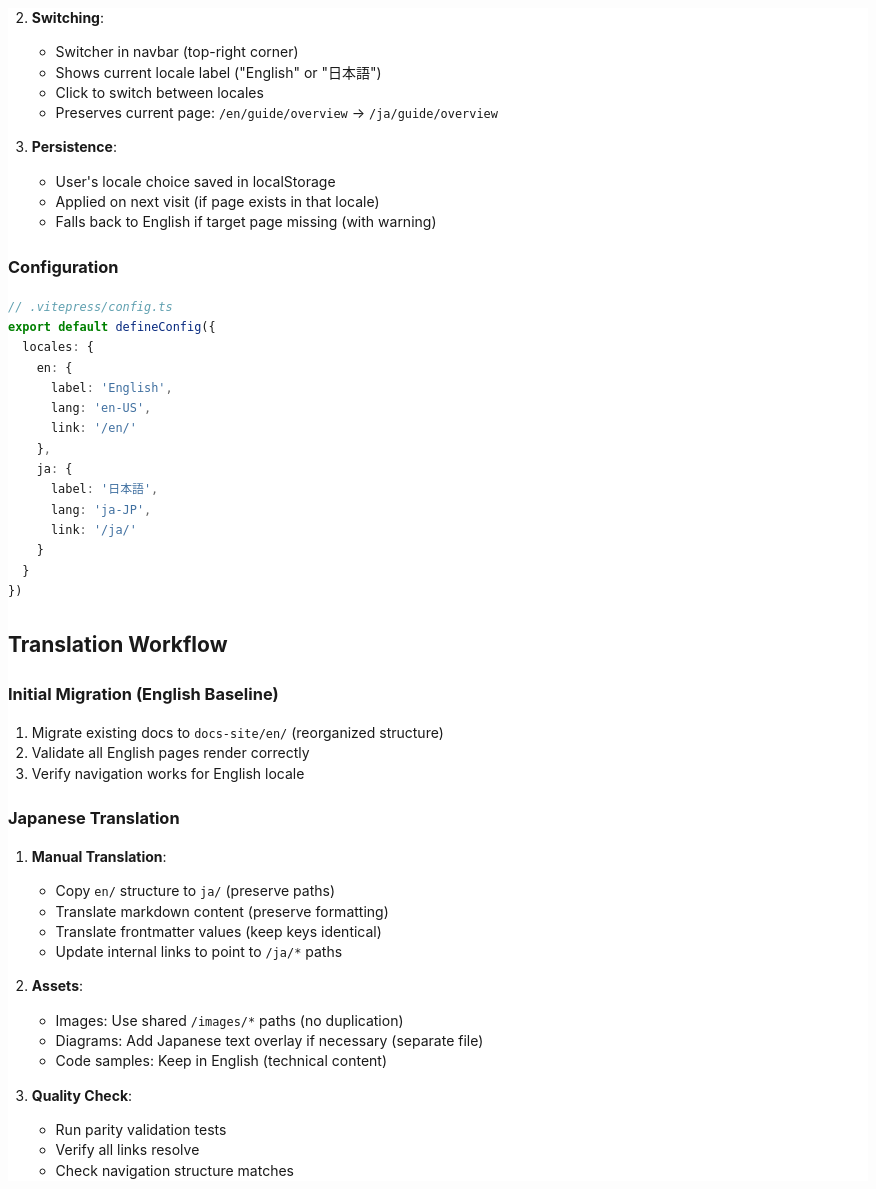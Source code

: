 2. **Switching**:
   - Switcher in navbar (top-right corner)
   - Shows current locale label ("English" or "日本語")
   - Click to switch between locales
   - Preserves current page: `/en/guide/overview` → `/ja/guide/overview`

3. **Persistence**:
   - User's locale choice saved in localStorage
   - Applied on next visit (if page exists in that locale)
   - Falls back to English if target page missing (with warning)

### Configuration

```typescript
// .vitepress/config.ts
export default defineConfig({
  locales: {
    en: {
      label: 'English',
      lang: 'en-US',
      link: '/en/'
    },
    ja: {
      label: '日本語',
      lang: 'ja-JP',
      link: '/ja/'
    }
  }
})
```

## Translation Workflow

### Initial Migration (English Baseline)

1. Migrate existing docs to `docs-site/en/` (reorganized structure)
2. Validate all English pages render correctly
3. Verify navigation works for English locale

### Japanese Translation

1. **Manual Translation**:
   - Copy `en/` structure to `ja/` (preserve paths)
   - Translate markdown content (preserve formatting)
   - Translate frontmatter values (keep keys identical)
   - Update internal links to point to `/ja/*` paths

2. **Assets**:
   - Images: Use shared `/images/*` paths (no duplication)
   - Diagrams: Add Japanese text overlay if necessary (separate file)
   - Code samples: Keep in English (technical content)

3. **Quality Check**:
   - Run parity validation tests
   - Verify all links resolve
   - Check navigation structure matches
